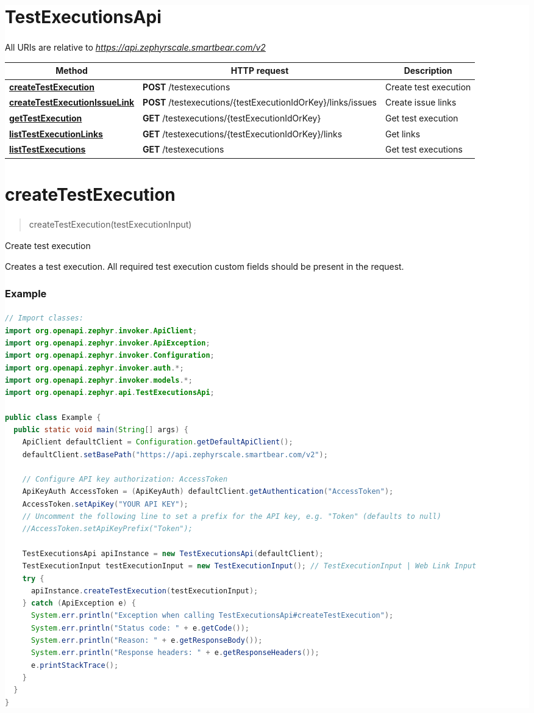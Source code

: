 # TestExecutionsApi

All URIs are relative to *https://api.zephyrscale.smartbear.com/v2*

Method | HTTP request | Description
------------- | ------------- | -------------
[**createTestExecution**](TestExecutionsApi.md#createTestExecution) | **POST** /testexecutions | Create test execution
[**createTestExecutionIssueLink**](TestExecutionsApi.md#createTestExecutionIssueLink) | **POST** /testexecutions/{testExecutionIdOrKey}/links/issues | Create issue links
[**getTestExecution**](TestExecutionsApi.md#getTestExecution) | **GET** /testexecutions/{testExecutionIdOrKey} | Get test execution
[**listTestExecutionLinks**](TestExecutionsApi.md#listTestExecutionLinks) | **GET** /testexecutions/{testExecutionIdOrKey}/links | Get links
[**listTestExecutions**](TestExecutionsApi.md#listTestExecutions) | **GET** /testexecutions | Get test executions


<a name="createTestExecution"></a>
# **createTestExecution**
> createTestExecution(testExecutionInput)

Create test execution

Creates a test execution. All required test execution custom fields should be present in the request.

### Example
```java
// Import classes:
import org.openapi.zephyr.invoker.ApiClient;
import org.openapi.zephyr.invoker.ApiException;
import org.openapi.zephyr.invoker.Configuration;
import org.openapi.zephyr.invoker.auth.*;
import org.openapi.zephyr.invoker.models.*;
import org.openapi.zephyr.api.TestExecutionsApi;

public class Example {
  public static void main(String[] args) {
    ApiClient defaultClient = Configuration.getDefaultApiClient();
    defaultClient.setBasePath("https://api.zephyrscale.smartbear.com/v2");
    
    // Configure API key authorization: AccessToken
    ApiKeyAuth AccessToken = (ApiKeyAuth) defaultClient.getAuthentication("AccessToken");
    AccessToken.setApiKey("YOUR API KEY");
    // Uncomment the following line to set a prefix for the API key, e.g. "Token" (defaults to null)
    //AccessToken.setApiKeyPrefix("Token");

    TestExecutionsApi apiInstance = new TestExecutionsApi(defaultClient);
    TestExecutionInput testExecutionInput = new TestExecutionInput(); // TestExecutionInput | Web Link Input
    try {
      apiInstance.createTestExecution(testExecutionInput);
    } catch (ApiException e) {
      System.err.println("Exception when calling TestExecutionsApi#createTestExecution");
      System.err.println("Status code: " + e.getCode());
      System.err.println("Reason: " + e.getResponseBody());
      System.err.println("Response headers: " + e.getResponseHeaders());
      e.printStackTrace();
    }
  }
}
```